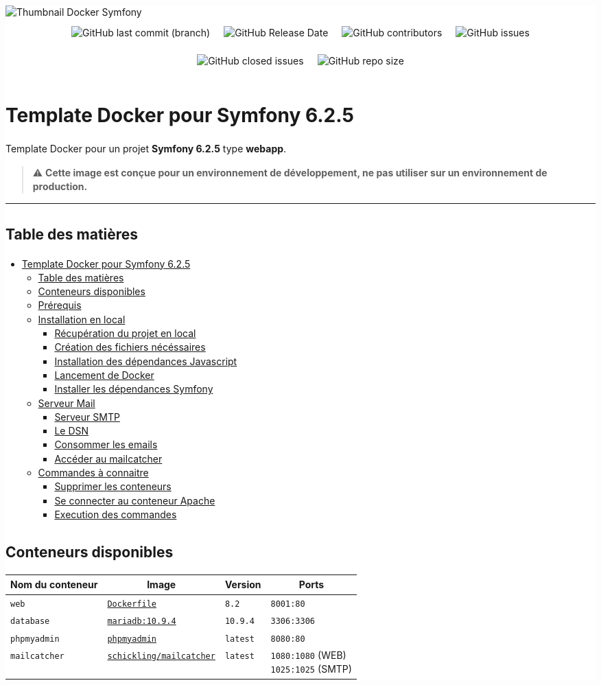 <img src="http://noah-grebet.com/symfony-docker/Thumbnail.png" alt="Thumbnail Docker Symfony" style="width: 100%" />

<div style="display: flex; align-items: center; justify-content: center; flex-wrap: wrap;">
  <img style="margin: 10px" alt="GitHub last commit (branch)" src="https://img.shields.io/github/last-commit/LuckyFox31/symfony-docker-template/main?style=for-the-badge">
  <img style="margin: 10px" alt="GitHub Release Date" src="https://img.shields.io/github/release-date/LuckyFox31/symfony-docker-template?style=for-the-badge">
  <img style="margin: 10px" alt="GitHub contributors" src="https://img.shields.io/github/contributors/LuckyFox31/symfony-docker-template?style=for-the-badge">
  <img style="margin: 10px" alt="GitHub issues" src="https://img.shields.io/github/issues-raw/LuckyFox31/symfony-docker-template?style=for-the-badge">
  <img style="margin: 10px" alt="GitHub closed issues" src="https://img.shields.io/github/issues-closed-raw/LuckyFox31/symfony-docker-template?style=for-the-badge">
  <img style="margin: 10px" alt="GitHub repo size" src="https://img.shields.io/github/repo-size/LuckyFox31/symfony-docker-template?style=for-the-badge">
</div>

# Template Docker pour Symfony 6.2.5

Template Docker pour un projet **Symfony 6.2.5** type **webapp**.

> ⚠️ **Cette image est conçue pour un environnement de développement, ne pas utiliser sur un environnement de production.**

---

## Table des matières

* [Template Docker pour Symfony 6.2.5](#template-docker-pour-symfony-625)
  * [Table des matières](#table-des-matières)
  * [Conteneurs disponibles](#conteneurs-disponibles)
  * [Prérequis](#prérequis)
  * [Installation en local](#installation-en-local)
    * [Récupération du projet en local](#récupération-du-projet-en-local)
    * [Création des fichiers nécéssaires](#création-des-fichiers-nécéssaires)
    * [Installation des dépendances Javascript](#installation-des-dépendances-javascript)
    * [Lancement de Docker](#lancement-de-docker)
    * [Installer les dépendances Symfony](#installer-les-dépendances-symfony)
  * [Serveur Mail](#serveur-mail)
    * [Serveur SMTP](#serveur-smtp)
    * [Le DSN](#le-dsn)
    * [Consommer les emails](#consommer-les-emails)
    * [Accéder au mailcatcher](#accéder-au-mailcatcher)
  * [Commandes à connaitre](#commandes-à-connaitre)
    * [Supprimer les conteneurs](#supprimer-les-conteneurs)
    * [Se connecter au conteneur Apache](#se-connecter-au-conteneur-apache)
    * [Execution des commandes](#execution-des-commandes)


## Conteneurs disponibles

| Nom du conteneur | Image                                                                                                                                                                   | Version  | Ports                                      |
|------------------|-------------------------------------------------------------------------------------------------------------------------------------------------------------------------|----------|--------------------------------------------|
| `web`            | [`Dockerfile`](Dockerfile)                                                                                                                                              | `8.2`    | `8001:80`                                  |
| `database`       | [`mariadb:10.9.4`](https://hub.docker.com/layers/library/mariadb/10.9.4/images/sha256-5834aa3731eda1ab657a3e91370895b3b6fe98b1e720c0b1167877f714345cd3?context=explore) | `10.9.4` | `3306:3306`                                |
| `phpmyadmin`     | [`phpmyadmin`](https://hub.docker.com/_/phpmyadmin)                                                                                                                     | `latest` | `8080:80`                                  |
| `mailcatcher`    | [`schickling/mailcatcher`](https://hub.docker.com/r/schickling/mailcatcher)                                                                                             | `latest` | `1080:1080` (WEB) <br/> `1025:1025` (SMTP) |
